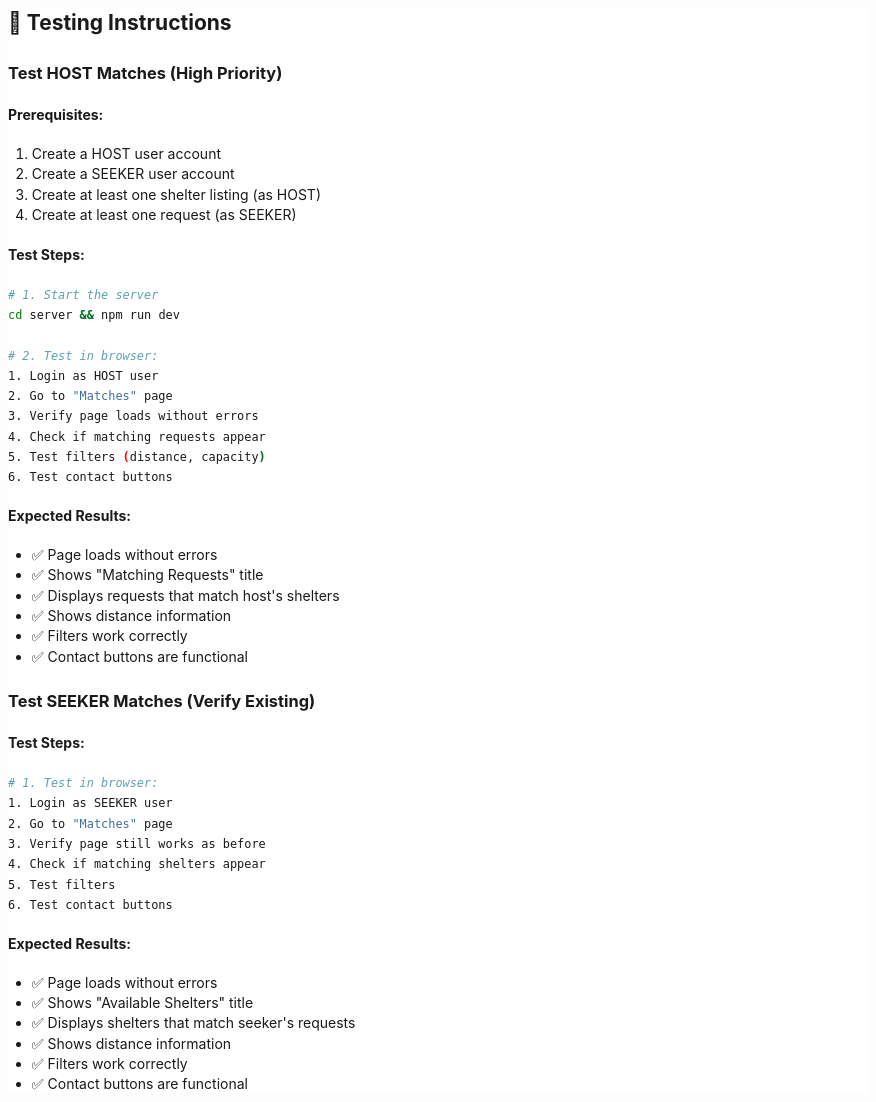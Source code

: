 ## 🧪 **Testing Instructions**

### **Test HOST Matches (High Priority)**

#### **Prerequisites:**
1. Create a HOST user account
2. Create a SEEKER user account
3. Create at least one shelter listing (as HOST)
4. Create at least one request (as SEEKER)

#### **Test Steps:**
```bash
# 1. Start the server
cd server && npm run dev

# 2. Test in browser:
1. Login as HOST user
2. Go to "Matches" page
3. Verify page loads without errors
4. Check if matching requests appear
5. Test filters (distance, capacity)
6. Test contact buttons
```

#### **Expected Results:**
- ✅ Page loads without errors
- ✅ Shows "Matching Requests" title
- ✅ Displays requests that match host's shelters
- ✅ Shows distance information
- ✅ Filters work correctly
- ✅ Contact buttons are functional

### **Test SEEKER Matches (Verify Existing)**

#### **Test Steps:**
```bash
# 1. Test in browser:
1. Login as SEEKER user
2. Go to "Matches" page
3. Verify page still works as before
4. Check if matching shelters appear
5. Test filters
6. Test contact buttons
```

#### **Expected Results:**
- ✅ Page loads without errors
- ✅ Shows "Available Shelters" title
- ✅ Displays shelters that match seeker's requests
- ✅ Shows distance information
- ✅ Filters work correctly
- ✅ Contact buttons are functional

